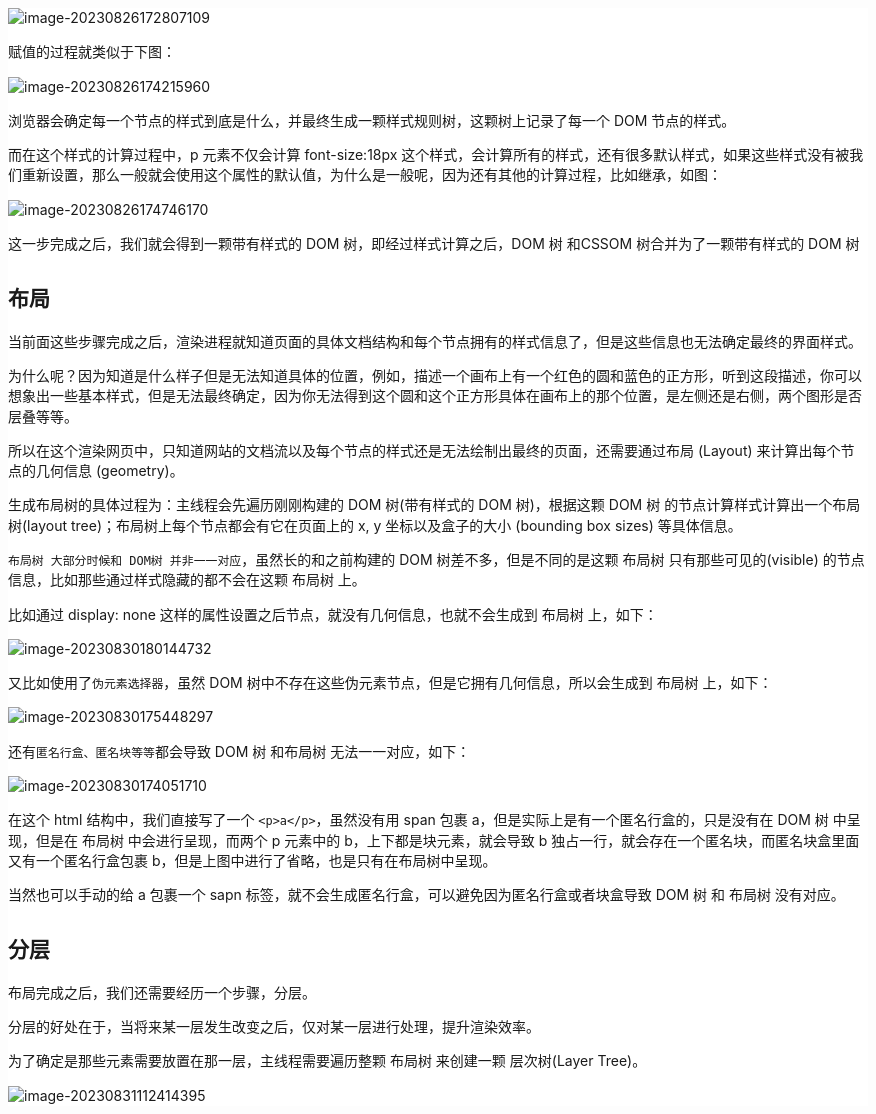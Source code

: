 ![image-20230826172807109](https://cos.coderjc.cn/blog/image-20230826172807109.png)

赋值的过程就类似于下图：

![image-20230826174215960](https://cos.coderjc.cn/blog/image-20230826174215960.png)

浏览器会确定每一个节点的样式到底是什么，并最终生成一颗样式规则树，这颗树上记录了每一个 DOM 节点的样式。

而在这个样式的计算过程中，p 元素不仅会计算 font-size:18px 这个样式，会计算所有的样式，还有很多默认样式，如果这些样式没有被我们重新设置，那么一般就会使用这个属性的默认值，为什么是一般呢，因为还有其他的计算过程，比如继承，如图：

![image-20230826174746170](https://cos.coderjc.cn/blog/image-20230826174746170.png)

这一步完成之后，我们就会得到一颗带有样式的 DOM 树，即经过样式计算之后，DOM 树 和CSSOM 树合并为了一颗带有样式的 DOM 树

## 布局

当前面这些步骤完成之后，渲染进程就知道页面的具体文档结构和每个节点拥有的样式信息了，但是这些信息也无法确定最终的界面样式。

为什么呢？因为知道是什么样子但是无法知道具体的位置，例如，描述一个画布上有一个红色的圆和蓝色的正方形，听到这段描述，你可以想象出一些基本样式，但是无法最终确定，因为你无法得到这个圆和这个正方形具体在画布上的那个位置，是左侧还是右侧，两个图形是否层叠等等。

所以在这个渲染网页中，只知道网站的文档流以及每个节点的样式还是无法绘制出最终的页面，还需要通过布局 (Layout) 来计算出每个节点的几何信息 (geometry)。

生成布局树的具体过程为：主线程会先遍历刚刚构建的 DOM 树(带有样式的 DOM 树)，根据这颗 DOM 树 的节点计算样式计算出一个布局树(layout tree)；布局树上每个节点都会有它在页面上的 x, y 坐标以及盒子的大小 (bounding box sizes) 等具体信息。

`布局树 大部分时候和 DOM树 并非一一对应`，虽然长的和之前构建的 DOM 树差不多，但是不同的是这颗 布局树 只有那些可见的(visible) 的节点信息，比如那些通过样式隐藏的都不会在这颗 布局树 上。

比如通过 display: none 这样的属性设置之后节点，就没有几何信息，也就不会生成到 布局树 上，如下：

![image-20230830180144732](https://cos.coderjc.cn/blog/image-20230830180144732.png)

又比如使用了`伪元素选择器`，虽然 DOM 树中不存在这些伪元素节点，但是它拥有几何信息，所以会生成到 布局树 上，如下：

![image-20230830175448297](https://cos.coderjc.cn/blog/image-20230830175448297.png)

还有`匿名行盒、匿名块等等`都会导致 DOM 树 和布局树 无法一一对应，如下：

![image-20230830174051710](https://cos.coderjc.cn/blog/image-20230830174051710.png)

在这个 html 结构中，我们直接写了一个 `<p>a</p>`，虽然没有用 span 包裹 a，但是实际上是有一个匿名行盒的，只是没有在 DOM 树 中呈现，但是在 布局树 中会进行呈现，而两个 p 元素中的 b，上下都是块元素，就会导致 b 独占一行，就会存在一个匿名块，而匿名块盒里面又有一个匿名行盒包裹 b，但是上图中进行了省略，也是只有在布局树中呈现。

当然也可以手动的给 a 包裹一个 sapn 标签，就不会生成匿名行盒，可以避免因为匿名行盒或者块盒导致 DOM 树 和 布局树 没有对应。

## 分层

布局完成之后，我们还需要经历一个步骤，分层。

分层的好处在于，当将来某一层发生改变之后，仅对某一层进行处理，提升渲染效率。

为了确定是那些元素需要放置在那一层，主线程需要遍历整颗 布局树 来创建一颗 层次树(Layer Tree)。

![image-20230831112414395](https://cos.coderjc.cn/blog/image-20230831112414395.png)
